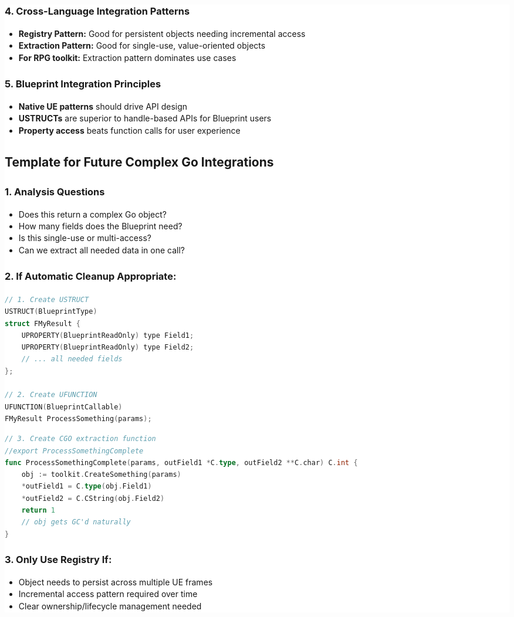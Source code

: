 ### 4. Cross-Language Integration Patterns
- **Registry Pattern:** Good for persistent objects needing incremental access
- **Extraction Pattern:** Good for single-use, value-oriented objects
- **For RPG toolkit:** Extraction pattern dominates use cases

### 5. Blueprint Integration Principles
- **Native UE patterns** should drive API design
- **USTRUCTs** are superior to handle-based APIs for Blueprint users
- **Property access** beats function calls for user experience

## Template for Future Complex Go Integrations

### 1. Analysis Questions
- Does this return a complex Go object?
- How many fields does the Blueprint need?
- Is this single-use or multi-access?
- Can we extract all needed data in one call?

### 2. If Automatic Cleanup Appropriate:
```cpp
// 1. Create USTRUCT
USTRUCT(BlueprintType)
struct FMyResult {
    UPROPERTY(BlueprintReadOnly) type Field1;
    UPROPERTY(BlueprintReadOnly) type Field2;
    // ... all needed fields
};

// 2. Create UFUNCTION
UFUNCTION(BlueprintCallable)
FMyResult ProcessSomething(params);
```

```go
// 3. Create CGO extraction function
//export ProcessSomethingComplete
func ProcessSomethingComplete(params, outField1 *C.type, outField2 **C.char) C.int {
    obj := toolkit.CreateSomething(params)
    *outField1 = C.type(obj.Field1)
    *outField2 = C.CString(obj.Field2)
    return 1
    // obj gets GC'd naturally
}
```

### 3. Only Use Registry If:
- Object needs to persist across multiple UE frames
- Incremental access pattern required over time
- Clear ownership/lifecycle management needed
